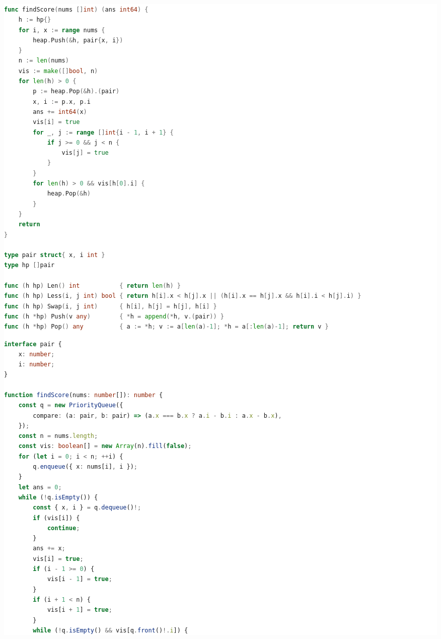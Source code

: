 ```go
func findScore(nums []int) (ans int64) {
	h := hp{}
	for i, x := range nums {
		heap.Push(&h, pair{x, i})
	}
	n := len(nums)
	vis := make([]bool, n)
	for len(h) > 0 {
		p := heap.Pop(&h).(pair)
		x, i := p.x, p.i
		ans += int64(x)
		vis[i] = true
		for _, j := range []int{i - 1, i + 1} {
			if j >= 0 && j < n {
				vis[j] = true
			}
		}
		for len(h) > 0 && vis[h[0].i] {
			heap.Pop(&h)
		}
	}
	return
}

type pair struct{ x, i int }
type hp []pair

func (h hp) Len() int           { return len(h) }
func (h hp) Less(i, j int) bool { return h[i].x < h[j].x || (h[i].x == h[j].x && h[i].i < h[j].i) }
func (h hp) Swap(i, j int)      { h[i], h[j] = h[j], h[i] }
func (h *hp) Push(v any)        { *h = append(*h, v.(pair)) }
func (h *hp) Pop() any          { a := *h; v := a[len(a)-1]; *h = a[:len(a)-1]; return v }
```

```ts
interface pair {
    x: number;
    i: number;
}

function findScore(nums: number[]): number {
    const q = new PriorityQueue({
        compare: (a: pair, b: pair) => (a.x === b.x ? a.i - b.i : a.x - b.x),
    });
    const n = nums.length;
    const vis: boolean[] = new Array(n).fill(false);
    for (let i = 0; i < n; ++i) {
        q.enqueue({ x: nums[i], i });
    }
    let ans = 0;
    while (!q.isEmpty()) {
        const { x, i } = q.dequeue()!;
        if (vis[i]) {
            continue;
        }
        ans += x;
        vis[i] = true;
        if (i - 1 >= 0) {
            vis[i - 1] = true;
        }
        if (i + 1 < n) {
            vis[i + 1] = true;
        }
        while (!q.isEmpty() && vis[q.front()!.i]) {
```